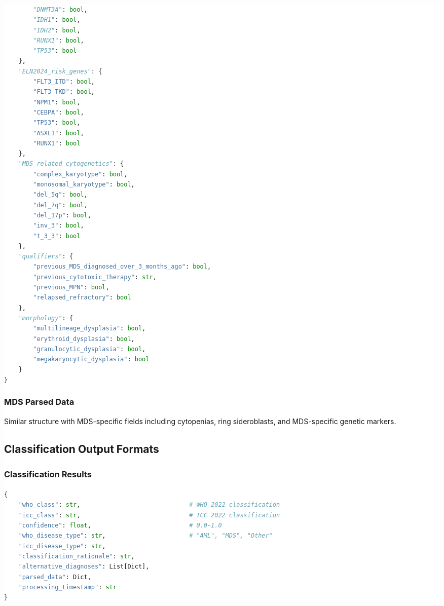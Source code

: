 ```python
        "DNMT3A": bool,
        "IDH1": bool,
        "IDH2": bool,
        "RUNX1": bool,
        "TP53": bool
    },
    "ELN2024_risk_genes": {
        "FLT3_ITD": bool,
        "FLT3_TKD": bool,
        "NPM1": bool,
        "CEBPA": bool,
        "TP53": bool,
        "ASXL1": bool,
        "RUNX1": bool
    },
    "MDS_related_cytogenetics": {
        "complex_karyotype": bool,
        "monosomal_karyotype": bool,
        "del_5q": bool,
        "del_7q": bool,
        "del_17p": bool,
        "inv_3": bool,
        "t_3_3": bool
    },
    "qualifiers": {
        "previous_MDS_diagnosed_over_3_months_ago": bool,
        "previous_cytotoxic_therapy": str,
        "previous_MPN": bool,
        "relapsed_refractory": bool
    },
    "morphology": {
        "multilineage_dysplasia": bool,
        "erythroid_dysplasia": bool,
        "granulocytic_dysplasia": bool,
        "megakaryocytic_dysplasia": bool
    }
}
```

### MDS Parsed Data
Similar structure with MDS-specific fields including cytopenias, ring sideroblasts, and MDS-specific genetic markers.

## Classification Output Formats

### Classification Results
```python
{
    "who_class": str,                              # WHO 2022 classification
    "icc_class": str,                              # ICC 2022 classification  
    "confidence": float,                           # 0.0-1.0
    "who_disease_type": str,                       # "AML", "MDS", "Other"
    "icc_disease_type": str,
    "classification_rationale": str,
    "alternative_diagnoses": List[Dict],
    "parsed_data": Dict,
    "processing_timestamp": str
}
```
